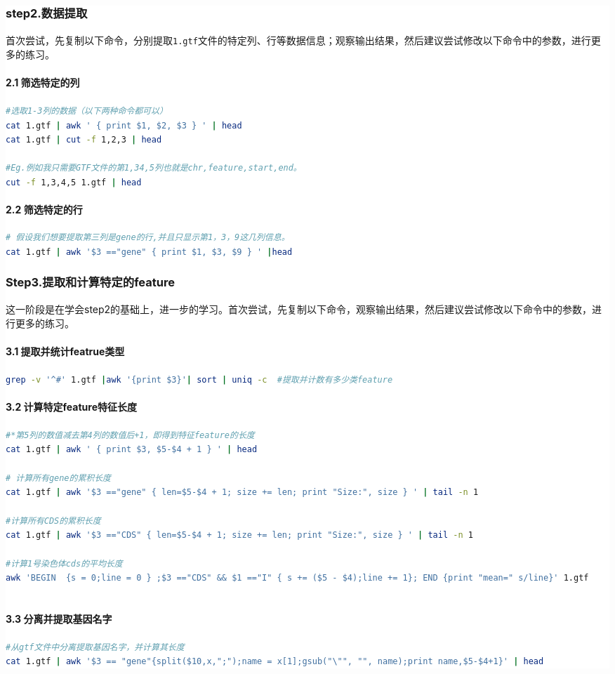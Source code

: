 ### step2.数据提取

首次尝试，先复制以下命令，分别提取`1.gtf`文件的特定列、行等数据信息；观察输出结果，然后建议尝试修改以下命令中的参数，进行更多的练习。

#### 2.1 筛选特定的列

```bash
#选取1-3列的数据（以下两种命令都可以）
cat 1.gtf | awk ' { print $1, $2, $3 } ' | head
cat 1.gtf | cut -f 1,2,3 | head
​
#Eg.例如我只需要GTF文件的第1,34,5列也就是chr,feature,start,end。
cut -f 1,3,4,5 1.gtf | head
```

#### 2.2 筛选特定的行

```bash
# 假设我们想要提取第三列是gene的行,并且只显示第1，3，9这几列信息。
cat 1.gtf | awk '$3 =="gene" { print $1, $3, $9 } ' |head
```

### Step3.提取和计算特定的feature

这一阶段是在学会step2的基础上，进一步的学习。首次尝试，先复制以下命令，观察输出结果，然后建议尝试修改以下命令中的参数，进行更多的练习。

#### 3.1 提取并统计featrue类型

```bash
grep -v '^#' 1.gtf |awk '{print $3}'| sort | uniq -c  #提取并计数有多少类feature
```

#### 3.2 计算特定feature特征长度

```bash
#*第5列的数值减去第4列的数值后+1，即得到特征feature的长度
cat 1.gtf | awk ' { print $3, $5-$4 + 1 } ' | head 
​
# 计算所有gene的累积长度
cat 1.gtf | awk '$3 =="gene" { len=$5-$4 + 1; size += len; print "Size:", size } ' | tail -n 1
​
#计算所有CDS的累积长度
cat 1.gtf | awk '$3 =="CDS" { len=$5-$4 + 1; size += len; print "Size:", size } ' | tail -n 1
​
#计算1号染色体cds的平均长度
awk 'BEGIN  {s = 0;line = 0 } ;$3 =="CDS" && $1 =="I" { s += ($5 - $4);line += 1}; END {print "mean=" s/line}' 1.gtf
​
```

#### 3.3 分离并提取基因名字

```bash
#从gtf文件中分离提取基因名字，并计算其长度
cat 1.gtf | awk '$3 == "gene"{split($10,x,";");name = x[1];gsub("\"", "", name);print name,$5-$4+1}' | head
```

